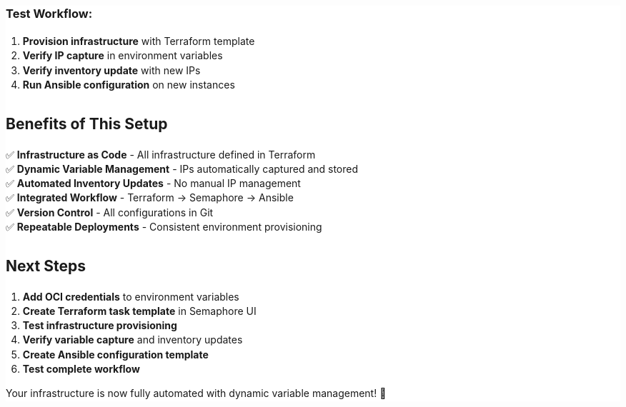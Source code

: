 ### Test Workflow:
1. **Provision infrastructure** with Terraform template
2. **Verify IP capture** in environment variables
3. **Verify inventory update** with new IPs
4. **Run Ansible configuration** on new instances

## Benefits of This Setup

✅ **Infrastructure as Code** - All infrastructure defined in Terraform  
✅ **Dynamic Variable Management** - IPs automatically captured and stored  
✅ **Automated Inventory Updates** - No manual IP management  
✅ **Integrated Workflow** - Terraform → Semaphore → Ansible  
✅ **Version Control** - All configurations in Git  
✅ **Repeatable Deployments** - Consistent environment provisioning  

## Next Steps

1. **Add OCI credentials** to environment variables
2. **Create Terraform task template** in Semaphore UI
3. **Test infrastructure provisioning**
4. **Verify variable capture** and inventory updates
5. **Create Ansible configuration template**
6. **Test complete workflow**

Your infrastructure is now fully automated with dynamic variable management! 🚀

